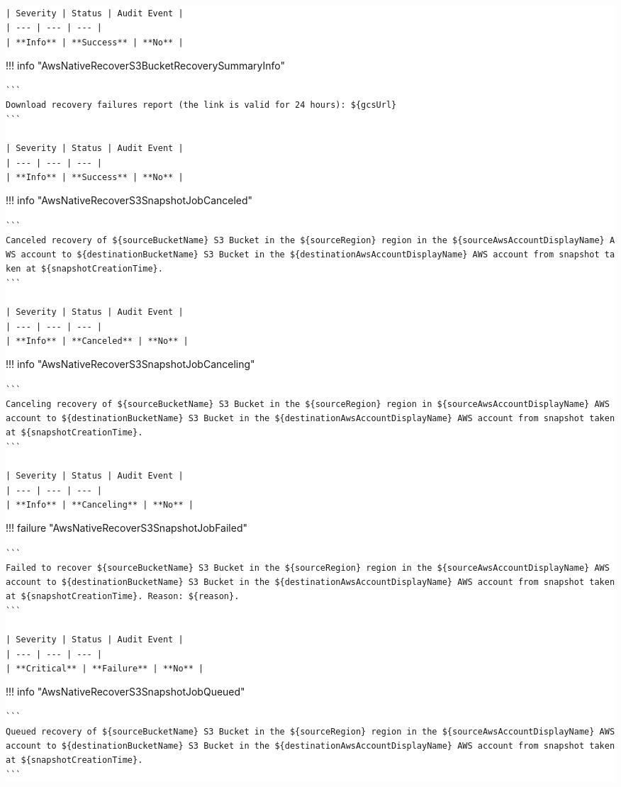     | Severity | Status | Audit Event |
    | --- | --- | --- |
    | **Info** | **Success** | **No** |

!!! info "AwsNativeRecoverS3BucketRecoverySummaryInfo"

    ```
    Download recovery failures report (the link is valid for 24 hours): ${gcsUrl}
    ```

    | Severity | Status | Audit Event |
    | --- | --- | --- |
    | **Info** | **Success** | **No** |

!!! info "AwsNativeRecoverS3SnapshotJobCanceled"

    ```
    Canceled recovery of ${sourceBucketName} S3 Bucket in the ${sourceRegion} region in the ${sourceAwsAccountDisplayName} AWS account to ${destinationBucketName} S3 Bucket in the ${destinationAwsAccountDisplayName} AWS account from snapshot taken at ${snapshotCreationTime}.
    ```

    | Severity | Status | Audit Event |
    | --- | --- | --- |
    | **Info** | **Canceled** | **No** |

!!! info "AwsNativeRecoverS3SnapshotJobCanceling"

    ```
    Canceling recovery of ${sourceBucketName} S3 Bucket in the ${sourceRegion} region in ${sourceAwsAccountDisplayName} AWS account to ${destinationBucketName} S3 Bucket in the ${destinationAwsAccountDisplayName} AWS account from snapshot taken at ${snapshotCreationTime}.
    ```

    | Severity | Status | Audit Event |
    | --- | --- | --- |
    | **Info** | **Canceling** | **No** |

!!! failure "AwsNativeRecoverS3SnapshotJobFailed"

    ```
    Failed to recover ${sourceBucketName} S3 Bucket in the ${sourceRegion} region in the ${sourceAwsAccountDisplayName} AWS account to ${destinationBucketName} S3 Bucket in the ${destinationAwsAccountDisplayName} AWS account from snapshot taken at ${snapshotCreationTime}. Reason: ${reason}.
    ```

    | Severity | Status | Audit Event |
    | --- | --- | --- |
    | **Critical** | **Failure** | **No** |

!!! info "AwsNativeRecoverS3SnapshotJobQueued"

    ```
    Queued recovery of ${sourceBucketName} S3 Bucket in the ${sourceRegion} region in the ${sourceAwsAccountDisplayName} AWS account to ${destinationBucketName} S3 Bucket in the ${destinationAwsAccountDisplayName} AWS account from snapshot taken at ${snapshotCreationTime}.
    ```
